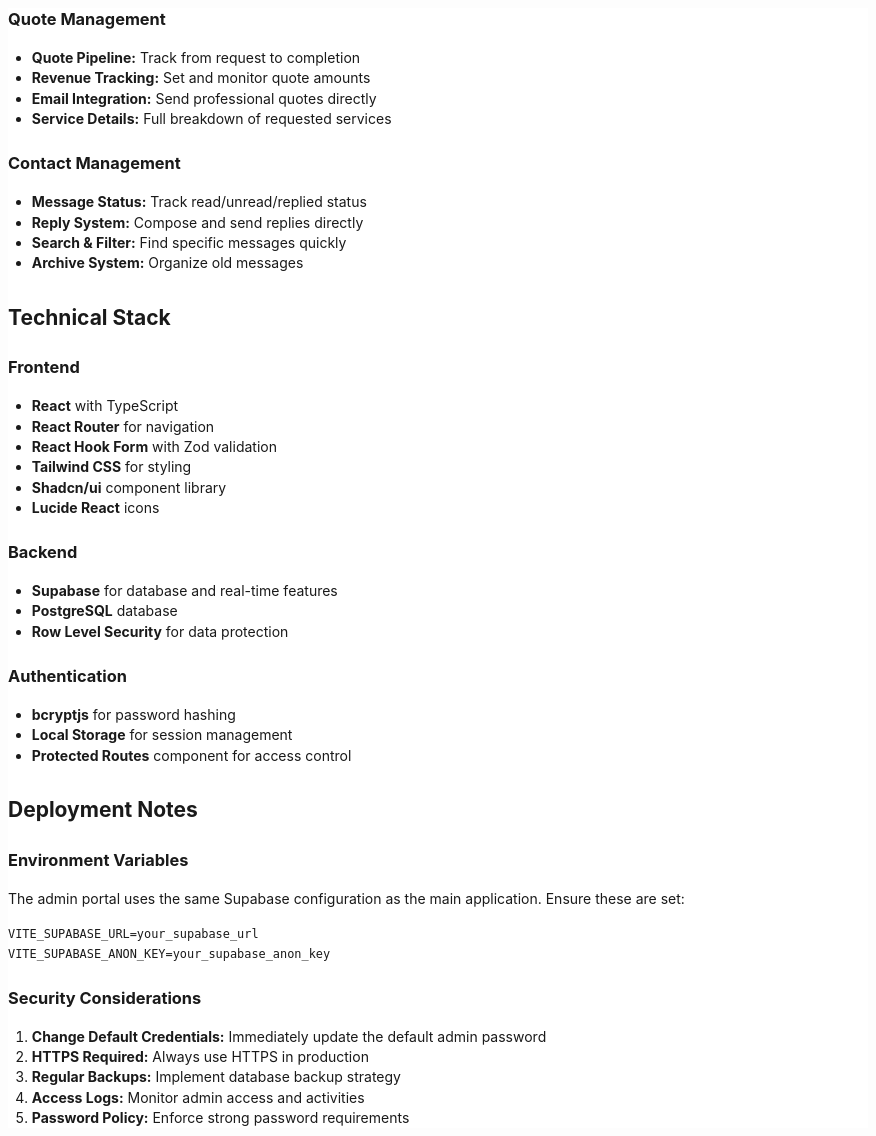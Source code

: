 ### Quote Management
- **Quote Pipeline:** Track from request to completion
- **Revenue Tracking:** Set and monitor quote amounts
- **Email Integration:** Send professional quotes directly
- **Service Details:** Full breakdown of requested services

### Contact Management
- **Message Status:** Track read/unread/replied status
- **Reply System:** Compose and send replies directly
- **Search & Filter:** Find specific messages quickly
- **Archive System:** Organize old messages

## Technical Stack

### Frontend
- **React** with TypeScript
- **React Router** for navigation
- **React Hook Form** with Zod validation
- **Tailwind CSS** for styling
- **Shadcn/ui** component library
- **Lucide React** icons

### Backend
- **Supabase** for database and real-time features
- **PostgreSQL** database
- **Row Level Security** for data protection

### Authentication
- **bcryptjs** for password hashing
- **Local Storage** for session management
- **Protected Routes** component for access control

## Deployment Notes

### Environment Variables
The admin portal uses the same Supabase configuration as the main application. Ensure these are set:
```env
VITE_SUPABASE_URL=your_supabase_url
VITE_SUPABASE_ANON_KEY=your_supabase_anon_key
```

### Security Considerations
1. **Change Default Credentials:** Immediately update the default admin password
2. **HTTPS Required:** Always use HTTPS in production
3. **Regular Backups:** Implement database backup strategy
4. **Access Logs:** Monitor admin access and activities
5. **Password Policy:** Enforce strong password requirements
